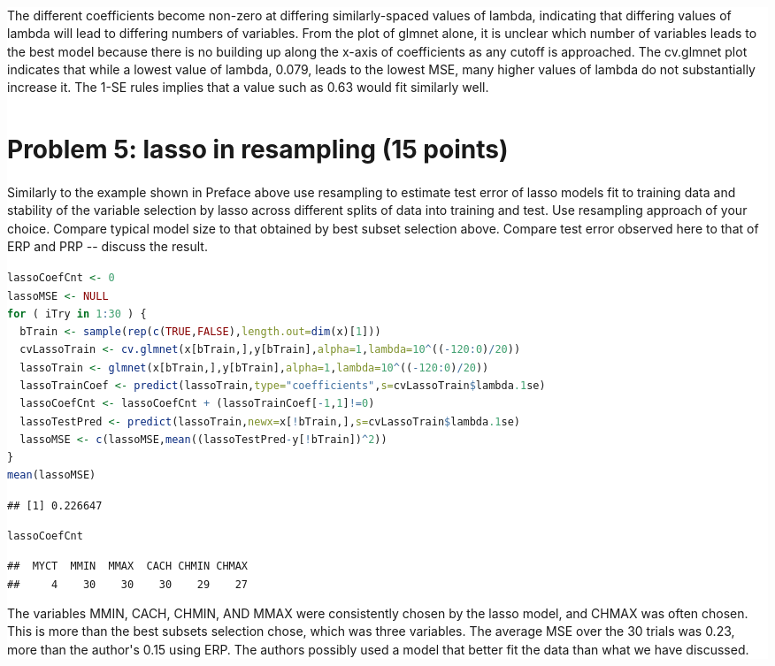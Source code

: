 The different coefficients become non-zero at differing similarly-spaced values of lambda, indicating that differing values of lambda will lead to differing numbers of variables.  From the plot of glmnet alone, it is unclear which number of variables leads to the best model because there is no building up along the x-axis of coefficients as any cutoff is approached.  The cv.glmnet plot indicates that while a lowest value of lambda, 0.079, leads to the lowest MSE, many higher values of lambda do not substantially increase it.  The 1-SE rules implies that a value such as 0.63 would fit similarly well.


# Problem 5: lasso in resampling (15 points)

Similarly to the example shown in Preface above use resampling to estimate test error of lasso models fit to training data and stability of the variable selection by lasso across different splits of data into training and test.  Use resampling approach of your choice.  Compare typical model size to that obtained by best subset selection above.  Compare test error observed here to that of ERP and PRP -- discuss the result.


```r
lassoCoefCnt <- 0
lassoMSE <- NULL
for ( iTry in 1:30 ) {
  bTrain <- sample(rep(c(TRUE,FALSE),length.out=dim(x)[1]))
  cvLassoTrain <- cv.glmnet(x[bTrain,],y[bTrain],alpha=1,lambda=10^((-120:0)/20))
  lassoTrain <- glmnet(x[bTrain,],y[bTrain],alpha=1,lambda=10^((-120:0)/20))
  lassoTrainCoef <- predict(lassoTrain,type="coefficients",s=cvLassoTrain$lambda.1se)
  lassoCoefCnt <- lassoCoefCnt + (lassoTrainCoef[-1,1]!=0)
  lassoTestPred <- predict(lassoTrain,newx=x[!bTrain,],s=cvLassoTrain$lambda.1se)
  lassoMSE <- c(lassoMSE,mean((lassoTestPred-y[!bTrain])^2))
}
mean(lassoMSE)
```

```
## [1] 0.226647
```

```r
lassoCoefCnt
```

```
##  MYCT  MMIN  MMAX  CACH CHMIN CHMAX 
##     4    30    30    30    29    27
```

The variables MMIN, CACH, CHMIN, AND MMAX were consistently chosen by the lasso model, and CHMAX was often chosen.  This is more than the best subsets selection chose, which was three variables.  The average MSE over the 30 trials was 0.23, more than the author's 0.15 using ERP.  The authors possibly used a model that better fit the data than what we have discussed.
